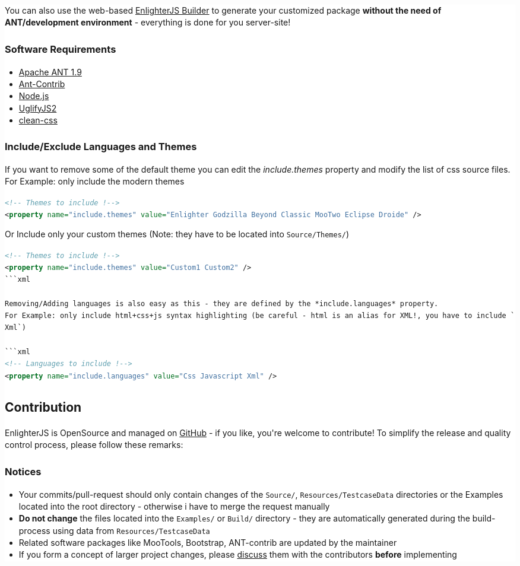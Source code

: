 You can also use the web-based [EnlighterJS Builder](http://enlighterjs.andidittrich.de/Builder.html) to generate your customized package **without the need of ANT/development environment** - everything is done for you server-site!

### Software Requirements ###

* [Apache ANT 1.9](http://ant.apache.org/)
* [Ant-Contrib](http://sourceforge.net/projects/ant-contrib/files/ant-contrib/)
* [Node.js](https://nodejs.org/)
* [UglifyJS2](https://github.com/mishoo/UglifyJS2)
* [clean-css](https://github.com/jakubpawlowicz/clean-css)

### Include/Exclude Languages and Themes ###

If you want to remove some of the default theme you can edit the *include.themes* property and modify the list of css source files.
For Example: only include the modern themes

```xml
<!-- Themes to include !-->
<property name="include.themes" value="Enlighter Godzilla Beyond Classic MooTwo Eclipse Droide" />
```

Or Include only your custom themes (Note: they have to be located into `Source/Themes/`)

```xml
<!-- Themes to include !-->
<property name="include.themes" value="Custom1 Custom2" />		
```xml
			
Removing/Adding languages is also easy as this - they are defined by the *include.languages* property.
For Example: only include html+css+js syntax highlighting (be careful - html is an alias for XML!, you have to include `Xml`)

```xml
<!-- Languages to include !-->
<property name="include.languages" value="Css Javascript Xml" />
```

Contribution
------------

EnlighterJS is OpenSource and managed on [GitHub](https://github.com/AndiDittrich/EnlighterJS) - if you like, you're welcome to contribute!
To simplify the release and quality control process, please follow these remarks:

### Notices ###
* Your commits/pull-request should only contain changes of the `Source/`, `Resources/TestcaseData` directories or the Examples located into the root directory - otherwise i have to merge the request manually
* **Do not change** the files located into the `Examples/` or `Build/` directory - they are automatically generated during the build-process using data from `Resources/TestcaseData`
* Related software packages like MooTools, Bootstrap, ANT-contrib are updated by the maintainer
* If you form a concept of larger project changes, please [discuss](https://github.com/AndiDittrich/EnlighterJS/issues) them with the contributors **before** implementing
